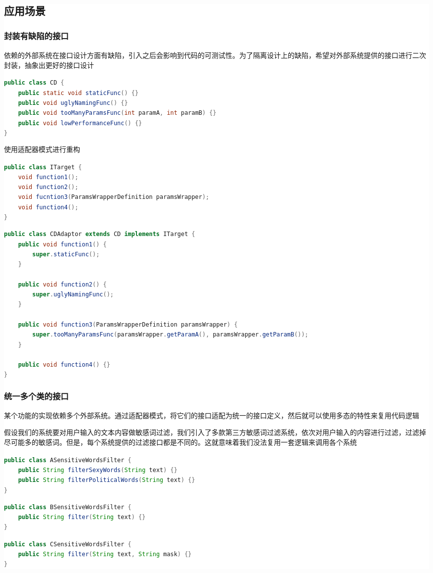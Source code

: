 
## 应用场景
### 封装有缺陷的接口
依赖的外部系统在接口设计方面有缺陷，引入之后会影响到代码的可测试性。为了隔离设计上的缺陷，希望对外部系统提供的接口进行二次封装，抽象出更好的接口设计

```java
public class CD {
    public static void staticFunc() {}
    public void uglyNamingFunc() {}
    public void tooManyParamsFunc(int paramA, int paramB) {}
    public void lowPerformanceFunc() {}
}
```

使用适配器模式进行重构
```java
public class ITarget {
    void function1();
    void function2();
    void fucntion3(ParamsWrapperDefinition paramsWrapper);
    void function4();
}
```
```java
public class CDAdaptor extends CD implements ITarget {
    public void function1() {
        super.staticFunc();
    }

    public void function2() {
        super.uglyNamingFunc();
    }

    public void function3(ParamsWrapperDefinition paramsWrapper) {
        super.tooManyParamsFunc(paramsWrapper.getParamA(), paramsWrapper.getParamB());
    }

    public void function4() {}
}
```

### 统一多个类的接口
某个功能的实现依赖多个外部系统。通过适配器模式，将它们的接口适配为统一的接口定义，然后就可以使用多态的特性来复用代码逻辑

假设我们的系统要对用户输入的文本内容做敏感词过滤，我们引入了多款第三方敏感词过滤系统，依次对用户输入的内容进行过滤，过滤掉尽可能多的敏感词。但是，每个系统提供的过滤接口都是不同的。这就意味着我们没法复用一套逻辑来调用各个系统

```java
public class ASensitiveWordsFilter {
    public String filterSexyWords(String text) {}
    public String filterPoliticalWords(String text) {}
}
```
```java
public class BSensitiveWordsFilter {
    public String filter(String text) {}
}
```
```java
public class CSensitiveWordsFilter {
    public String filter(String text, String mask) {}
}
```
